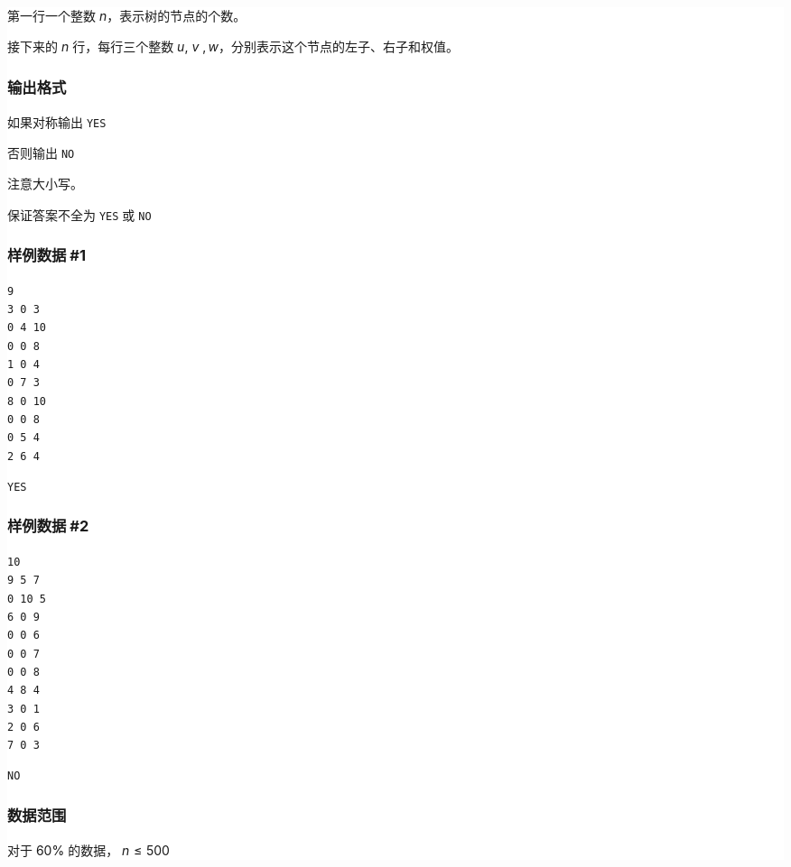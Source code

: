 第一行一个整数 $n$，表示树的节点的个数。

接下来的 $n$ 行，每行三个整数 $u,\ v\ ,w$，分别表示这个节点的左子、右子和权值。

### 输出格式

如果对称输出 `YES`

否则输出 `NO`

注意大小写。

保证答案不全为 `YES` 或 `NO`

### 样例数据 #1

```
9
3 0 3
0 4 10
0 0 8
1 0 4
0 7 3
8 0 10
0 0 8
0 5 4
2 6 4
```

```
YES
```

### 样例数据 #2

```
10
9 5 7
0 10 5
6 0 9
0 0 6
0 0 7
0 0 8
4 8 4
3 0 1
2 0 6
7 0 3
```

```
NO
```

### 数据范围

对于 $60\%$ 的数据， $n\leq500$
